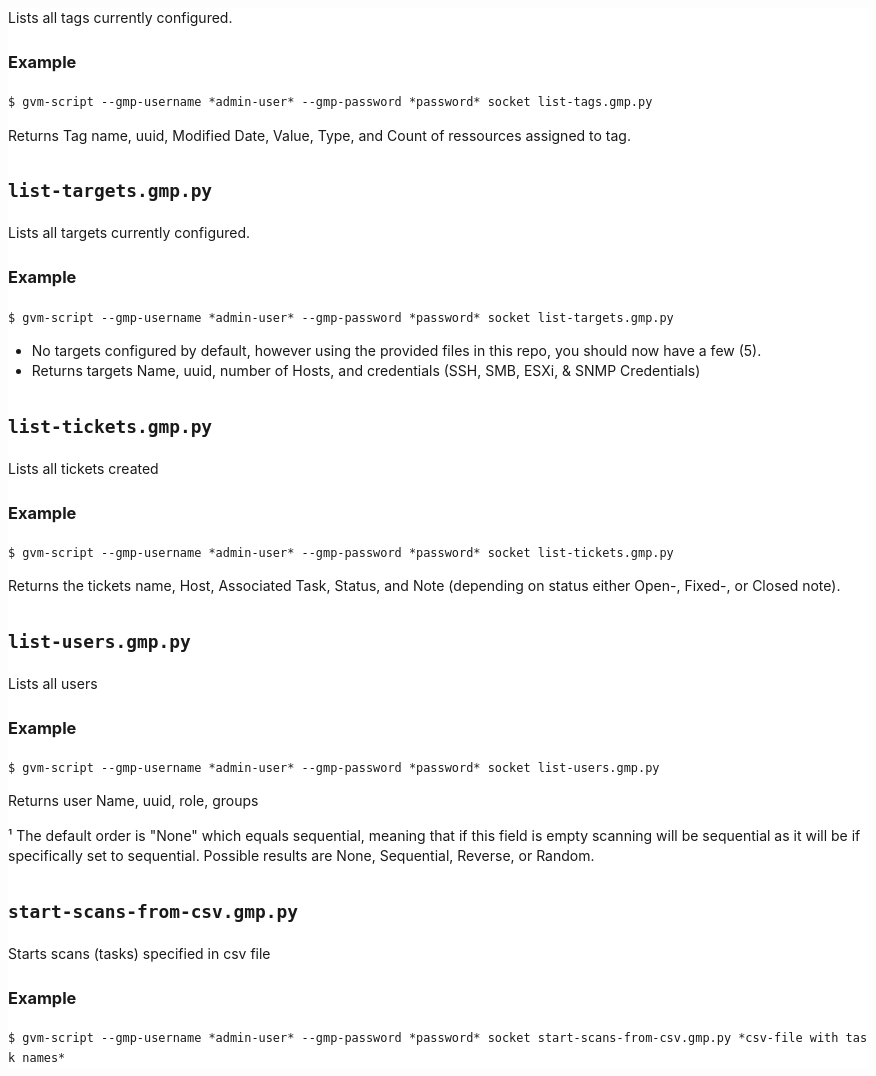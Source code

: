 Lists all tags currently configured.

### Example

`$ gvm-script --gmp-username *admin-user* --gmp-password *password* socket list-tags.gmp.py`

Returns Tag name, uuid, Modified Date, Value, Type, and Count of ressources assigned to tag.

## `list-targets.gmp.py`

Lists all targets currently configured.

### Example

`$ gvm-script --gmp-username *admin-user* --gmp-password *password* socket list-targets.gmp.py`

- No targets configured by default, however using the provided files in this repo, you should now have a few (5).
- Returns targets Name, uuid, number of Hosts, and credentials (SSH, SMB, ESXi, & SNMP Credentials)

## `list-tickets.gmp.py`

Lists all tickets created

### Example

`$ gvm-script --gmp-username *admin-user* --gmp-password *password* socket list-tickets.gmp.py`

Returns the tickets name, Host, Associated Task, Status, and Note (depending on status either Open-, Fixed-, or Closed note).

## `list-users.gmp.py`

Lists all users

### Example

`$ gvm-script --gmp-username *admin-user* --gmp-password *password* socket list-users.gmp.py`

Returns user Name, uuid, role, groups

¹ The default order is "None" which equals sequential, meaning that if this field is empty scanning will be sequential as it will be if specifically set to sequential. Possible results are None, Sequential, Reverse, or Random.

## `start-scans-from-csv.gmp.py`

Starts scans (tasks) specified in csv file

### Example

`$ gvm-script --gmp-username *admin-user* --gmp-password *password* socket start-scans-from-csv.gmp.py *csv-file with task names*`
